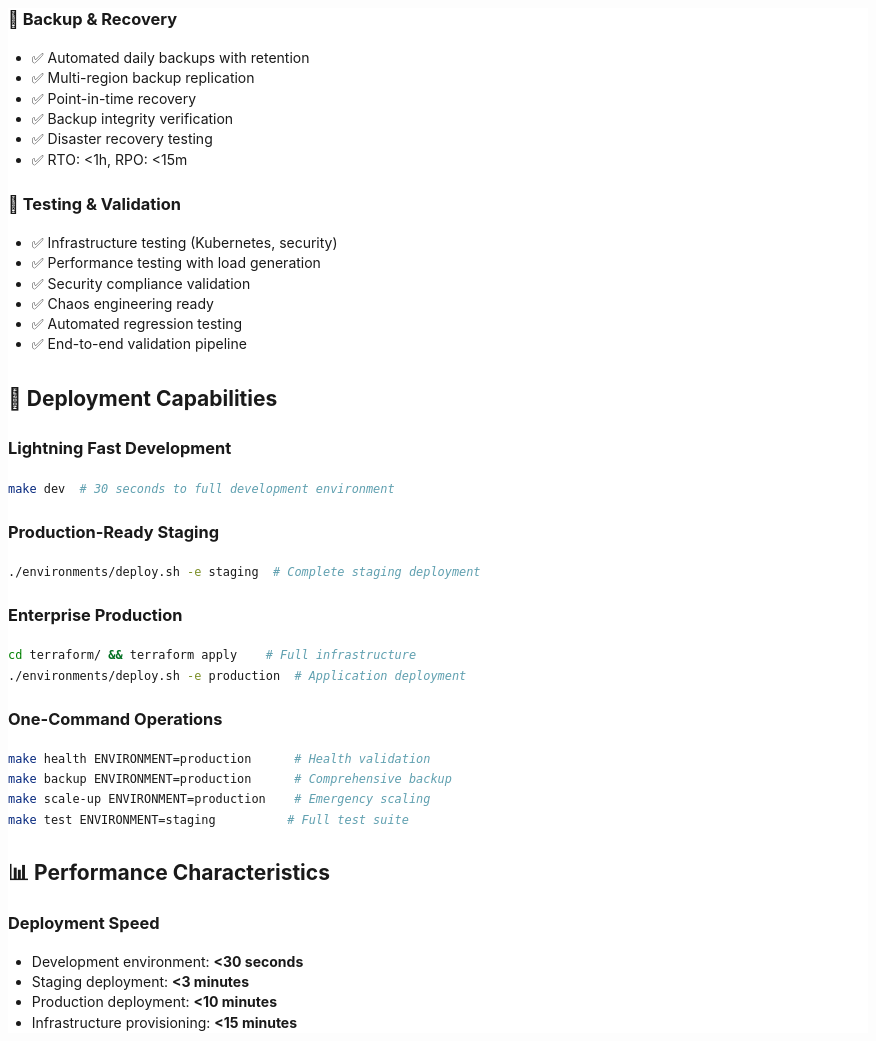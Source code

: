### 💾 **Backup & Recovery**
- ✅ Automated daily backups with retention
- ✅ Multi-region backup replication
- ✅ Point-in-time recovery
- ✅ Backup integrity verification
- ✅ Disaster recovery testing
- ✅ RTO: <1h, RPO: <15m

### 🧪 **Testing & Validation**
- ✅ Infrastructure testing (Kubernetes, security)
- ✅ Performance testing with load generation
- ✅ Security compliance validation
- ✅ Chaos engineering ready
- ✅ Automated regression testing
- ✅ End-to-end validation pipeline

## 🚀 Deployment Capabilities

### **Lightning Fast Development**
```bash
make dev  # 30 seconds to full development environment
```

### **Production-Ready Staging**  
```bash
./environments/deploy.sh -e staging  # Complete staging deployment
```

### **Enterprise Production**
```bash
cd terraform/ && terraform apply    # Full infrastructure
./environments/deploy.sh -e production  # Application deployment
```

### **One-Command Operations**
```bash
make health ENVIRONMENT=production      # Health validation
make backup ENVIRONMENT=production      # Comprehensive backup
make scale-up ENVIRONMENT=production    # Emergency scaling
make test ENVIRONMENT=staging          # Full test suite
```

## 📊 Performance Characteristics

### **Deployment Speed**
- Development environment: **<30 seconds**
- Staging deployment: **<3 minutes**
- Production deployment: **<10 minutes**
- Infrastructure provisioning: **<15 minutes**
